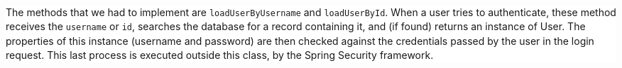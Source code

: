 The methods that we had to implement are `loadUserByUsername` and `loadUserById`. When a user tries to authenticate, these method receives the `username` or `id`, searches the database for a record containing it, and (if found) returns an instance of User. The properties of this instance (username and password) are then checked against the credentials passed by the user in the login request. This last process is executed outside this class, by the Spring Security framework.



